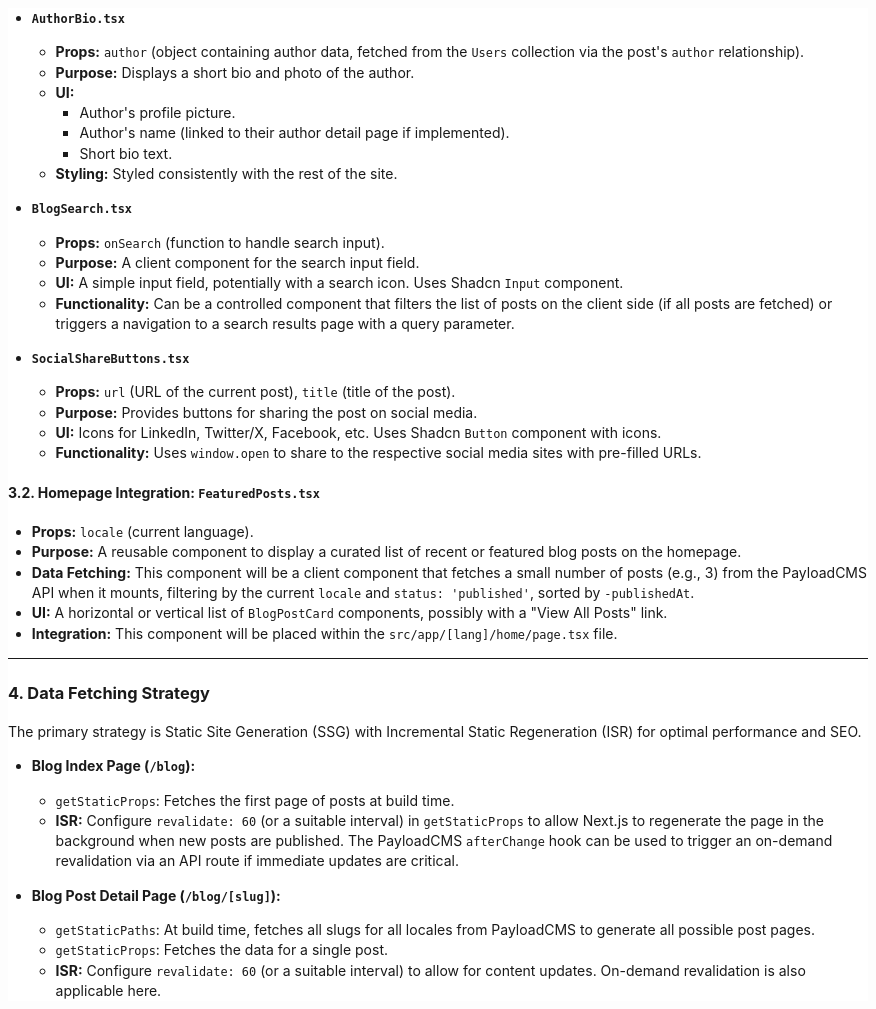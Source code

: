 *   **`AuthorBio.tsx`**
    *   **Props:** `author` (object containing author data, fetched from the `Users` collection via the post's `author` relationship).
    *   **Purpose:** Displays a short bio and photo of the author.
    *   **UI:**
        *   Author's profile picture.
        *   Author's name (linked to their author detail page if implemented).
        *   Short bio text.
    *   **Styling:** Styled consistently with the rest of the site.

*   **`BlogSearch.tsx`**
    *   **Props:** `onSearch` (function to handle search input).
    *   **Purpose:** A client component for the search input field.
    *   **UI:** A simple input field, potentially with a search icon. Uses Shadcn `Input` component.
    *   **Functionality:** Can be a controlled component that filters the list of posts on the client side (if all posts are fetched) or triggers a navigation to a search results page with a query parameter.

*   **`SocialShareButtons.tsx`**
    *   **Props:** `url` (URL of the current post), `title` (title of the post).
    *   **Purpose:** Provides buttons for sharing the post on social media.
    *   **UI:** Icons for LinkedIn, Twitter/X, Facebook, etc. Uses Shadcn `Button` component with icons.
    *   **Functionality:** Uses `window.open` to share to the respective social media sites with pre-filled URLs.

#### 3.2. Homepage Integration: `FeaturedPosts.tsx`
*   **Props:** `locale` (current language).
*   **Purpose:** A reusable component to display a curated list of recent or featured blog posts on the homepage.
*   **Data Fetching:** This component will be a client component that fetches a small number of posts (e.g., 3) from the PayloadCMS API when it mounts, filtering by the current `locale` and `status: 'published'`, sorted by `-publishedAt`.
*   **UI:** A horizontal or vertical list of `BlogPostCard` components, possibly with a "View All Posts" link.
*   **Integration:** This component will be placed within the `src/app/[lang]/home/page.tsx` file.

---

### 4. Data Fetching Strategy

The primary strategy is Static Site Generation (SSG) with Incremental Static Regeneration (ISR) for optimal performance and SEO.

*   **Blog Index Page (`/blog`):**
    *   `getStaticProps`: Fetches the first page of posts at build time.
    *   **ISR:** Configure `revalidate: 60` (or a suitable interval) in `getStaticProps` to allow Next.js to regenerate the page in the background when new posts are published. The PayloadCMS `afterChange` hook can be used to trigger an on-demand revalidation via an API route if immediate updates are critical.

*   **Blog Post Detail Page (`/blog/[slug]`):**
    *   `getStaticPaths`: At build time, fetches all slugs for all locales from PayloadCMS to generate all possible post pages.
    *   `getStaticProps`: Fetches the data for a single post.
    *   **ISR:** Configure `revalidate: 60` (or a suitable interval) to allow for content updates. On-demand revalidation is also applicable here.
